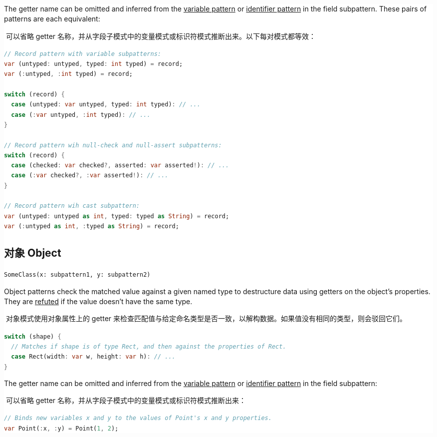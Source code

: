 The getter name can be omitted and inferred from the [variable pattern](https://dart.dev/language/pattern-types#variable) or [identifier pattern](https://dart.dev/language/pattern-types#identifier) in the field subpattern. These pairs of patterns are each equivalent:

​	可以省略 getter 名称，并从字段子模式中的变量模式或标识符模式推断出来。以下每对模式都等效：

```dart
// Record pattern with variable subpatterns:
var (untyped: untyped, typed: int typed) = record;
var (:untyped, :int typed) = record;

switch (record) {
  case (untyped: var untyped, typed: int typed): // ...
  case (:var untyped, :int typed): // ...
}

// Record pattern wih null-check and null-assert subpatterns:
switch (record) {
  case (checked: var checked?, asserted: var asserted!): // ...
  case (:var checked?, :var asserted!): // ...
}

// Record pattern wih cast subpattern:
var (untyped: untyped as int, typed: typed as String) = record;
var (:untyped as int, :typed as String) = record;
```

## 对象 Object 

```
SomeClass(x: subpattern1, y: subpattern2)
```

Object patterns check the matched value against a given named type to destructure data using getters on the object’s properties. They are [refuted](https://dart.dev/resources/glossary#refutable-pattern) if the value doesn’t have the same type.

​	对象模式使用对象属性上的 getter 来检查匹配值与给定命名类型是否一致，以解构数据。如果值没有相同的类型，则会驳回它们。

```dart
switch (shape) {
  // Matches if shape is of type Rect, and then against the properties of Rect.
  case Rect(width: var w, height: var h): // ...
}
```

The getter name can be omitted and inferred from the [variable pattern](https://dart.dev/language/pattern-types#variable) or [identifier pattern](https://dart.dev/language/pattern-types#identifier) in the field subpattern:

​	可以省略 getter 名称，并从字段子模式中的变量模式或标识符模式推断出来：

```dart
// Binds new variables x and y to the values of Point's x and y properties.
var Point(:x, :y) = Point(1, 2);
```
